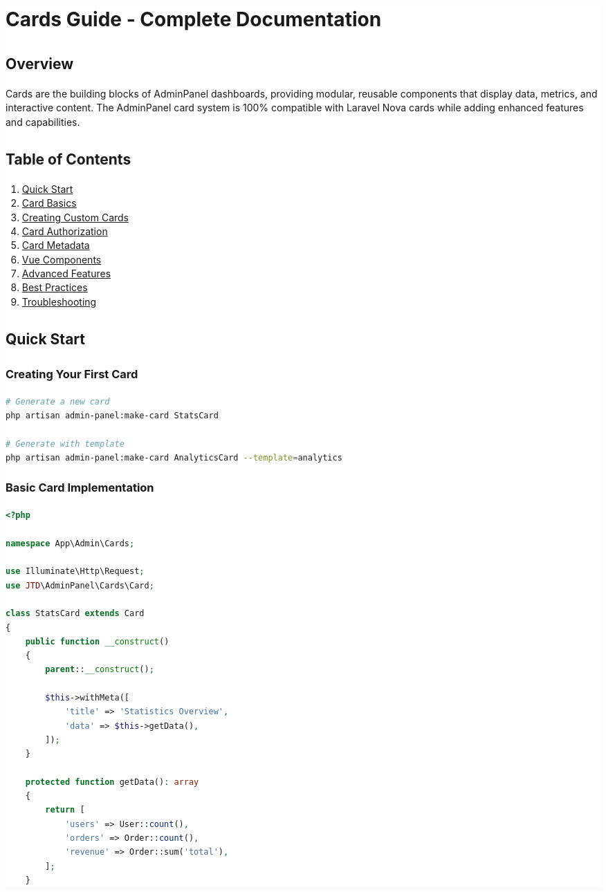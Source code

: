 # Cards Guide - Complete Documentation

## Overview

Cards are the building blocks of AdminPanel dashboards, providing modular, reusable components that display data, metrics, and interactive content. The AdminPanel card system is 100% compatible with Laravel Nova cards while adding enhanced features and capabilities.

## Table of Contents

1. [Quick Start](#quick-start)
2. [Card Basics](#card-basics)
3. [Creating Custom Cards](#creating-custom-cards)
4. [Card Authorization](#card-authorization)
5. [Card Metadata](#card-metadata)
6. [Vue Components](#vue-components)
7. [Advanced Features](#advanced-features)
8. [Best Practices](#best-practices)
9. [Troubleshooting](#troubleshooting)

## Quick Start

### Creating Your First Card

```bash
# Generate a new card
php artisan admin-panel:make-card StatsCard

# Generate with template
php artisan admin-panel:make-card AnalyticsCard --template=analytics
```

### Basic Card Implementation

```php
<?php

namespace App\Admin\Cards;

use Illuminate\Http\Request;
use JTD\AdminPanel\Cards\Card;

class StatsCard extends Card
{
    public function __construct()
    {
        parent::__construct();
        
        $this->withMeta([
            'title' => 'Statistics Overview',
            'data' => $this->getData(),
        ]);
    }
    
    protected function getData(): array
    {
        return [
            'users' => User::count(),
            'orders' => Order::count(),
            'revenue' => Order::sum('total'),
        ];
    }
```